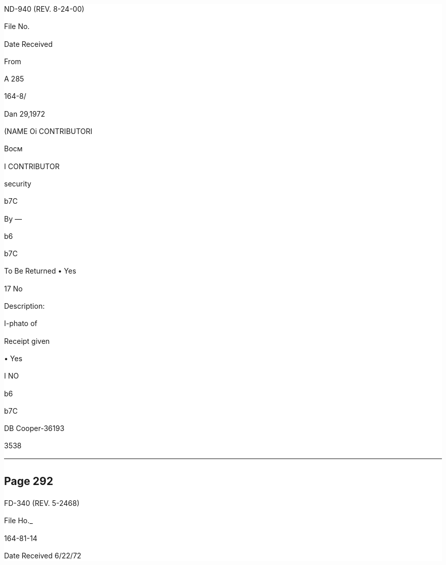 ND-940 (REV. 8-24-00)

File No.

Date Received

From

A 285

164-8/

Dan 29,1972

(NAME Oi CONTRIBUTORI

Восм

I CONTRIBUTOR

security

b7C

By —

b6

b7C

To Be Returned • Yes

17 No

Description:

I-phato of

Receipt given

• Yes

I NO

b6

b7C

DB Cooper-36193

3538

---

## Page 292

FD-340 (REV. 5-2468)

File Ho._

164-81-14

Date Received 6/22/72
